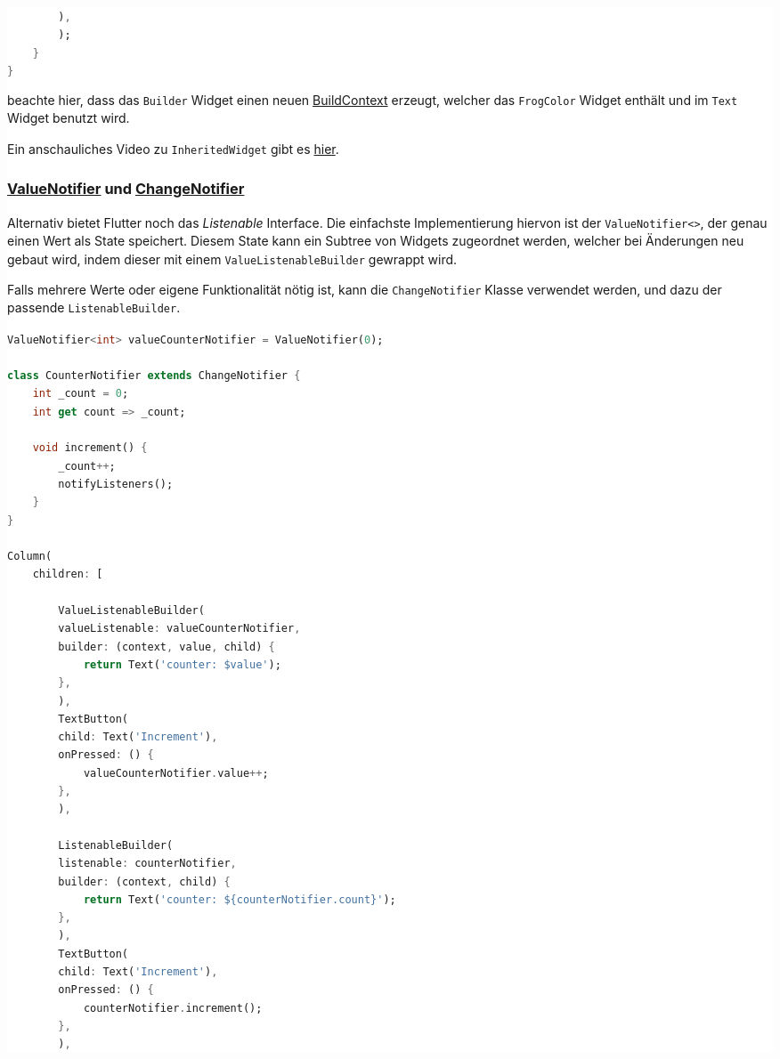 ```dart
        ),
        );
    }
}
```

beachte hier, dass das `Builder` Widget einen neuen [BuildContext](#buildcontext) erzeugt, welcher das `FrogColor` Widget enthält und im `Text` Widget benutzt wird.

Ein anschauliches Video zu `InheritedWidget` gibt es [hier](https://www.youtube.com/watch?v=Zbm3hjPjQMk).

### [ValueNotifier](https://api.flutter.dev/flutter/foundation/ValueNotifier-class.html) und [ChangeNotifier](https://api.flutter.dev/flutter/foundation/ChangeNotifier-class.html)

Alternativ bietet Flutter noch das *Listenable* Interface. Die einfachste Implementierung hiervon ist der `ValueNotifier<>`, der genau einen Wert als State speichert. Diesem State kann ein Subtree von Widgets zugeordnet werden, welcher bei Änderungen neu gebaut wird, indem dieser mit einem `ValueListenableBuilder` gewrappt wird.

Falls mehrere Werte oder eigene Funktionalität nötig ist, kann die `ChangeNotifier` Klasse verwendet werden, und dazu der passende `ListenableBuilder`.

```dart
ValueNotifier<int> valueCounterNotifier = ValueNotifier(0);

class CounterNotifier extends ChangeNotifier {
    int _count = 0;
    int get count => _count;

    void increment() {
        _count++;
        notifyListeners();
    }
}

Column(
    children: [

        ValueListenableBuilder(
        valueListenable: valueCounterNotifier,
        builder: (context, value, child) {
            return Text('counter: $value');
        },
        ),
        TextButton(
        child: Text('Increment'),
        onPressed: () {
            valueCounterNotifier.value++;
        },
        ),

        ListenableBuilder(
        listenable: counterNotifier,
        builder: (context, child) {
            return Text('counter: ${counterNotifier.count}');
        },
        ),
        TextButton(
        child: Text('Increment'),
        onPressed: () {
            counterNotifier.increment();
        },
        ),
```